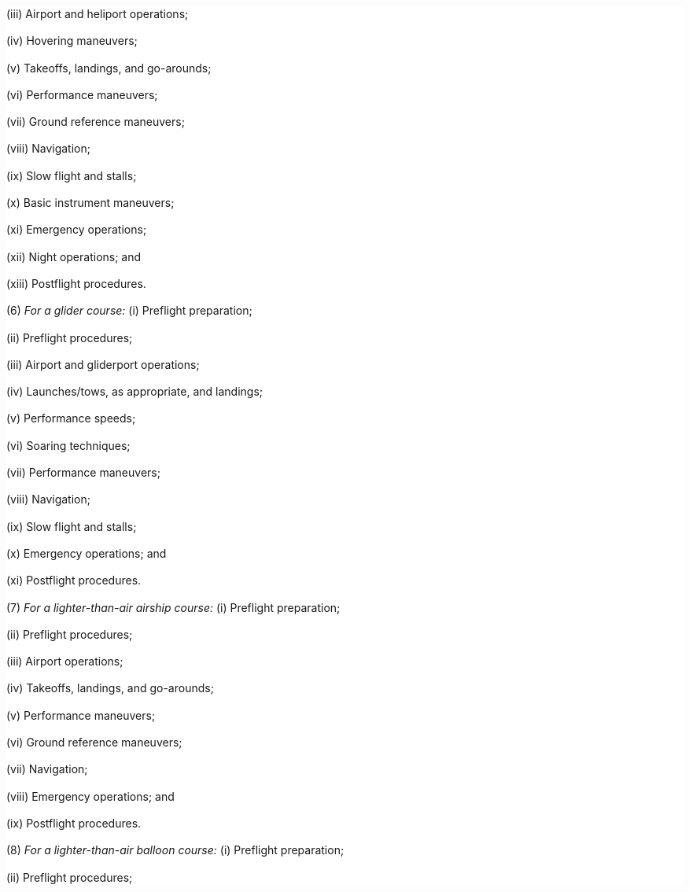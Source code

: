 \(iii\) Airport and heliport operations;

\(iv\) Hovering maneuvers;

\(v\) Takeoffs, landings, and go-arounds;

\(vi\) Performance maneuvers;

\(vii\) Ground reference maneuvers;

\(viii\) Navigation;

\(ix\) Slow flight and stalls;

\(x\) Basic instrument maneuvers;

\(xi\) Emergency operations;

\(xii\) Night operations; and

\(xiii\) Postflight procedures.

\(6\) *For a glider course:* (i) Preflight preparation;

\(ii\) Preflight procedures;

\(iii\) Airport and gliderport operations;

\(iv\) Launches/tows, as appropriate, and landings;

\(v\) Performance speeds;

\(vi\) Soaring techniques;

\(vii\) Performance maneuvers;

\(viii\) Navigation;

\(ix\) Slow flight and stalls;

\(x\) Emergency operations; and

\(xi\) Postflight procedures.

\(7\) *For a lighter-than-air airship course:* (i) Preflight preparation;

\(ii\) Preflight procedures;

\(iii\) Airport operations;

\(iv\) Takeoffs, landings, and go-arounds;

\(v\) Performance maneuvers;

\(vi\) Ground reference maneuvers;

\(vii\) Navigation;

\(viii\) Emergency operations; and

\(ix\) Postflight procedures.

\(8\) *For a lighter-than-air balloon course:* (i) Preflight preparation;

\(ii\) Preflight procedures;
